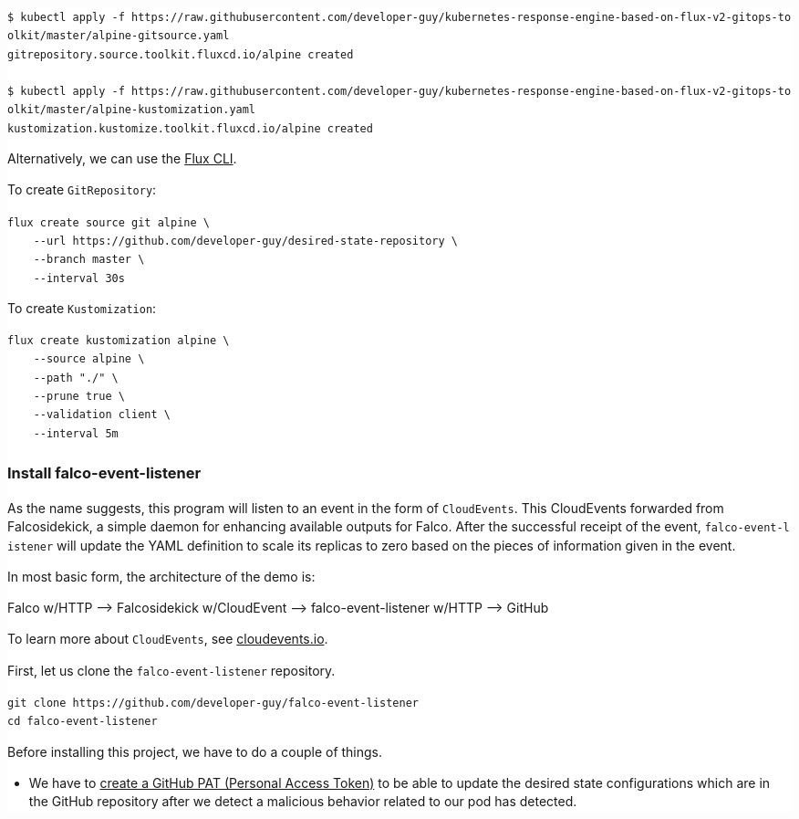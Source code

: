 ```shell
$ kubectl apply -f https://raw.githubusercontent.com/developer-guy/kubernetes-response-engine-based-on-flux-v2-gitops-toolkit/master/alpine-gitsource.yaml
gitrepository.source.toolkit.fluxcd.io/alpine created

$ kubectl apply -f https://raw.githubusercontent.com/developer-guy/kubernetes-response-engine-based-on-flux-v2-gitops-toolkit/master/alpine-kustomization.yaml
kustomization.kustomize.toolkit.fluxcd.io/alpine created
```

Alternatively, we can use the [Flux CLI](https://fluxcd.io/docs/cmd/#installation).

To create `GitRepository`:

```shell
flux create source git alpine \
    --url https://github.com/developer-guy/desired-state-repository \
    --branch master \
    --interval 30s
```

To create `Kustomization`:

```shell
flux create kustomization alpine \
    --source alpine \
    --path "./" \
    --prune true \
    --validation client \
    --interval 5m
```

### Install falco-event-listener

As the name suggests, this program will listen to an event in the form of `CloudEvents`. This CloudEvents forwarded from Falcosidekick, a simple daemon for enhancing available outputs for Falco. After the successful receipt of the event, `falco-event-listener` will update the YAML definition to scale its replicas to zero based on the pieces of information given in the event.

In most basic form, the architecture of the demo is:

Falco w/HTTP --> Falcosidekick w/CloudEvent --> falco-event-listener w/HTTP --> GitHub

To learn more about `CloudEvents`, see [cloudevents.io](https://cloudevents.io).

First, let us clone the `falco-event-listener` repository.

```shell
git clone https://github.com/developer-guy/falco-event-listener
cd falco-event-listener
```

Before installing this project, we have to do a couple of things.

* We have to [create a GitHub PAT (Personal Access Token)](https://docs.github.com/en/github/authenticating-to-github/keeping-your-account-and-data-secure/creating-a-personal-access-token) to be able to update the desired state configurations which are in the GitHub repository after we detect a malicious behavior related to our pod has detected.
